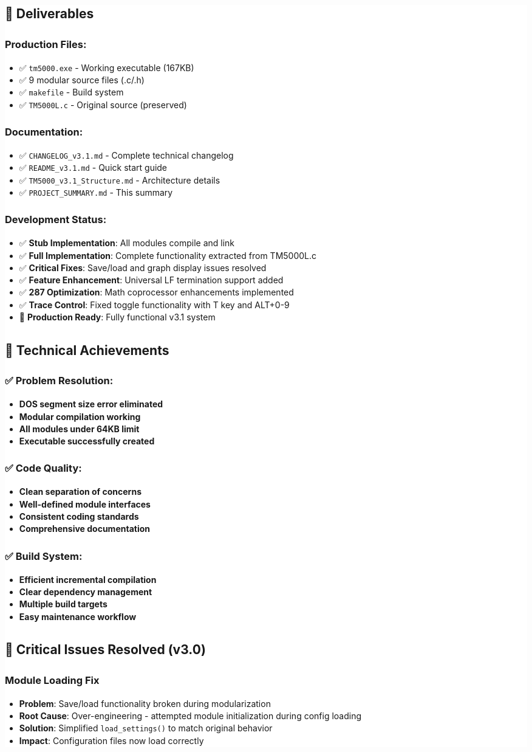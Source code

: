 ## 📁 **Deliverables**

### Production Files:
- ✅ `tm5000.exe` - Working executable (167KB)
- ✅ 9 modular source files (.c/.h)
- ✅ `makefile` - Build system
- ✅ `TM5000L.c` - Original source (preserved)

### Documentation:
- ✅ `CHANGELOG_v3.1.md` - Complete technical changelog
- ✅ `README_v3.1.md` - Quick start guide  
- ✅ `TM5000_v3.1_Structure.md` - Architecture details
- ✅ `PROJECT_SUMMARY.md` - This summary

### Development Status:
- ✅ **Stub Implementation**: All modules compile and link
- ✅ **Full Implementation**: Complete functionality extracted from TM5000L.c
- ✅ **Critical Fixes**: Save/load and graph display issues resolved
- ✅ **Feature Enhancement**: Universal LF termination support added
- ✅ **287 Optimization**: Math coprocessor enhancements implemented
- ✅ **Trace Control**: Fixed toggle functionality with T key and ALT+0-9
- 🚀 **Production Ready**: Fully functional v3.1 system

## 🔧 **Technical Achievements**

### ✅ Problem Resolution:
- **DOS segment size error eliminated**
- **Modular compilation working**  
- **All modules under 64KB limit**
- **Executable successfully created**

### ✅ Code Quality:
- **Clean separation of concerns**
- **Well-defined module interfaces**
- **Consistent coding standards**
- **Comprehensive documentation**

### ✅ Build System:
- **Efficient incremental compilation**
- **Clear dependency management**
- **Multiple build targets**
- **Easy maintenance workflow**

## 🐛 **Critical Issues Resolved (v3.0)**

### Module Loading Fix
- **Problem**: Save/load functionality broken during modularization
- **Root Cause**: Over-engineering - attempted module initialization during config loading
- **Solution**: Simplified `load_settings()` to match original behavior
- **Impact**: Configuration files now load correctly
